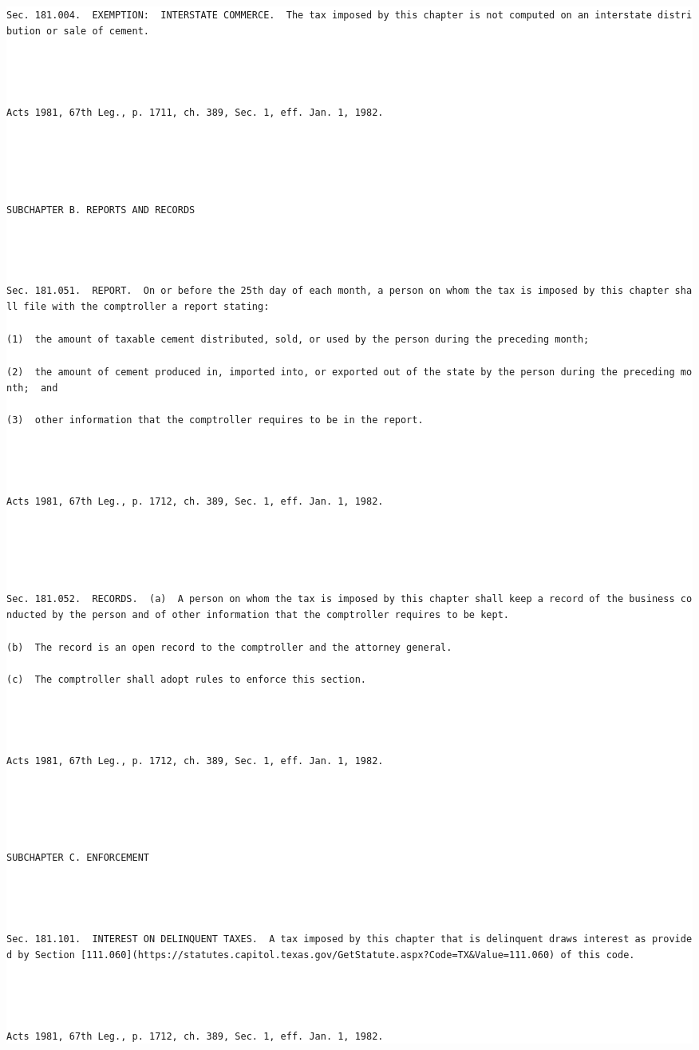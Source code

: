     
    
    
    
    Sec. 181.004.  EXEMPTION:  INTERSTATE COMMERCE.  The tax imposed by this chapter is not computed on an interstate distribution or sale of cement.
    
    
    
    
    Acts 1981, 67th Leg., p. 1711, ch. 389, Sec. 1, eff. Jan. 1, 1982.
    
    
    
    
    
    SUBCHAPTER B. REPORTS AND RECORDS
    
      
    
    
    Sec. 181.051.  REPORT.  On or before the 25th day of each month, a person on whom the tax is imposed by this chapter shall file with the comptroller a report stating:
    
    (1)  the amount of taxable cement distributed, sold, or used by the person during the preceding month;
    
    (2)  the amount of cement produced in, imported into, or exported out of the state by the person during the preceding month;  and
    
    (3)  other information that the comptroller requires to be in the report.
    
    
    
    
    Acts 1981, 67th Leg., p. 1712, ch. 389, Sec. 1, eff. Jan. 1, 1982.
    
    
    
    
    
    Sec. 181.052.  RECORDS.  (a)  A person on whom the tax is imposed by this chapter shall keep a record of the business conducted by the person and of other information that the comptroller requires to be kept.
    
    (b)  The record is an open record to the comptroller and the attorney general.
    
    (c)  The comptroller shall adopt rules to enforce this section.
    
    
    
    
    Acts 1981, 67th Leg., p. 1712, ch. 389, Sec. 1, eff. Jan. 1, 1982.
    
    
    
    
    
    SUBCHAPTER C. ENFORCEMENT
    
      
    
    
    Sec. 181.101.  INTEREST ON DELINQUENT TAXES.  A tax imposed by this chapter that is delinquent draws interest as provided by Section [111.060](https://statutes.capitol.texas.gov/GetStatute.aspx?Code=TX&Value=111.060) of this code.
    
    
    
    
    Acts 1981, 67th Leg., p. 1712, ch. 389, Sec. 1, eff. Jan. 1, 1982.
    
    
    